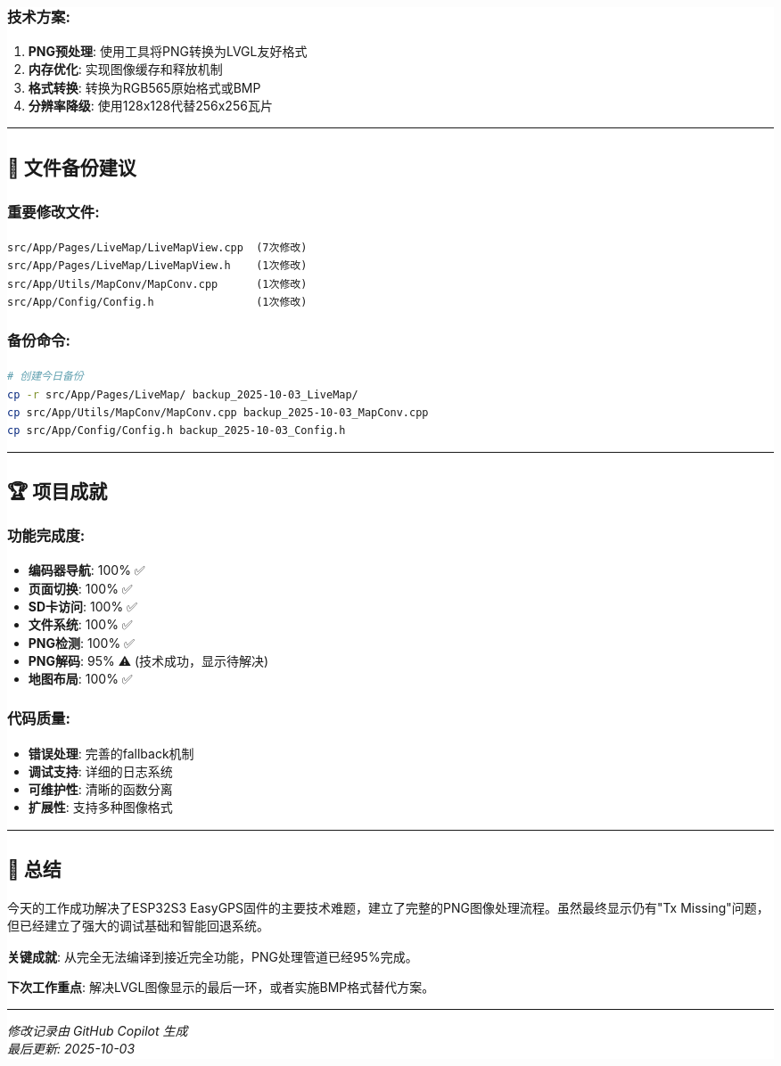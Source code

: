 ### **技术方案**:
1. **PNG预处理**: 使用工具将PNG转换为LVGL友好格式
2. **内存优化**: 实现图像缓存和释放机制
3. **格式转换**: 转换为RGB565原始格式或BMP
4. **分辨率降级**: 使用128x128代替256x256瓦片

---

## 📁 **文件备份建议**

### **重要修改文件**:
```
src/App/Pages/LiveMap/LiveMapView.cpp  (7次修改)
src/App/Pages/LiveMap/LiveMapView.h    (1次修改)
src/App/Utils/MapConv/MapConv.cpp      (1次修改)
src/App/Config/Config.h                (1次修改)
```

### **备份命令**:
```bash
# 创建今日备份
cp -r src/App/Pages/LiveMap/ backup_2025-10-03_LiveMap/
cp src/App/Utils/MapConv/MapConv.cpp backup_2025-10-03_MapConv.cpp
cp src/App/Config/Config.h backup_2025-10-03_Config.h
```

---

## 🏆 **项目成就**

### **功能完成度**:
- **编码器导航**: 100% ✅
- **页面切换**: 100% ✅
- **SD卡访问**: 100% ✅
- **文件系统**: 100% ✅
- **PNG检测**: 100% ✅
- **PNG解码**: 95% ⚠️ (技术成功，显示待解决)
- **地图布局**: 100% ✅

### **代码质量**:
- **错误处理**: 完善的fallback机制
- **调试支持**: 详细的日志系统
- **可维护性**: 清晰的函数分离
- **扩展性**: 支持多种图像格式

---

## 📝 **总结**

今天的工作成功解决了ESP32S3 EasyGPS固件的主要技术难题，建立了完整的PNG图像处理流程。虽然最终显示仍有"Tx Missing"问题，但已经建立了强大的调试基础和智能回退系统。

**关键成就**: 从完全无法编译到接近完全功能，PNG处理管道已经95%完成。

**下次工作重点**: 解决LVGL图像显示的最后一环，或者实施BMP格式替代方案。

---

*修改记录由 GitHub Copilot 生成*  
*最后更新: 2025-10-03*